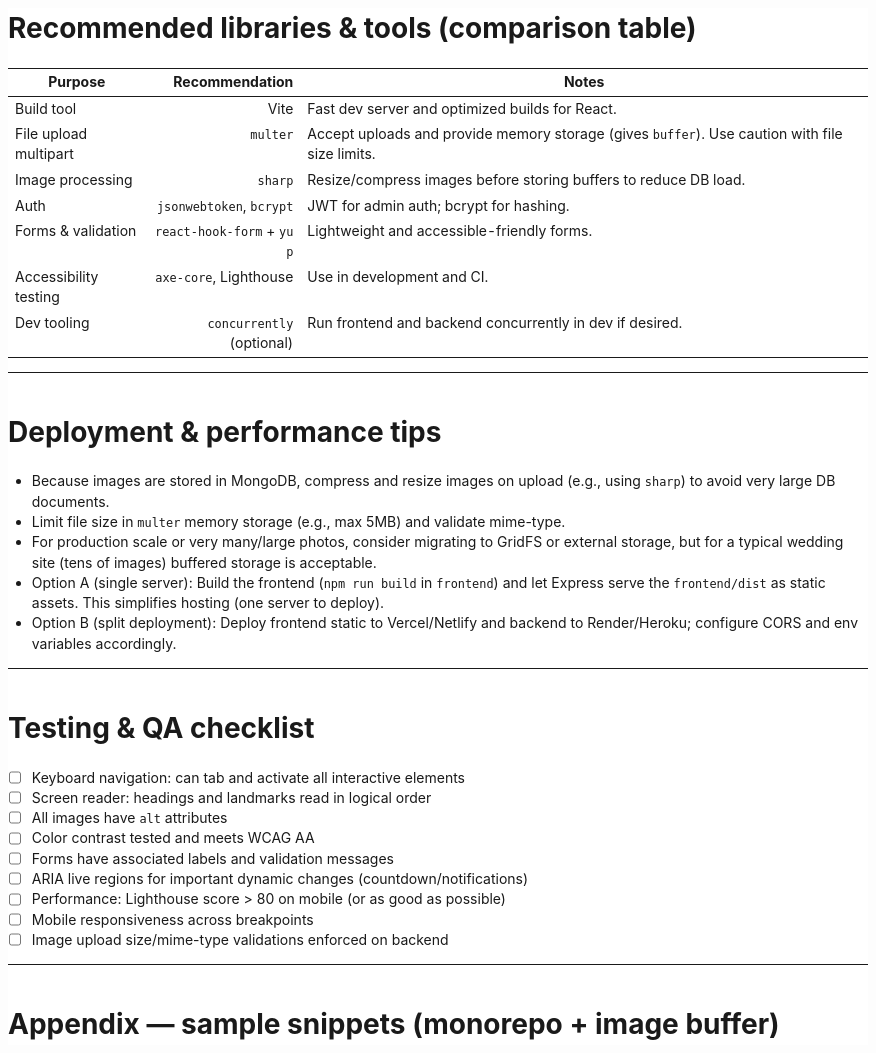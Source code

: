 
# Recommended libraries & tools (comparison table)

| Purpose               |            Recommendation | Notes                                                                                          |
| --------------------- | ------------------------: | ---------------------------------------------------------------------------------------------- |
| Build tool            |                      Vite | Fast dev server and optimized builds for React.                                                |
| File upload multipart |                  `multer` | Accept uploads and provide memory storage (gives `buffer`). Use caution with file size limits. |
| Image processing      |                   `sharp` | Resize/compress images before storing buffers to reduce DB load.                               |
| Auth                  |  `jsonwebtoken`, `bcrypt` | JWT for admin auth; bcrypt for hashing.                                                        |
| Forms & validation    | `react-hook-form` + `yup` | Lightweight and accessible-friendly forms.                                                     |
| Accessibility testing |    `axe-core`, Lighthouse | Use in development and CI.                                                                     |
| Dev tooling           | `concurrently` (optional) | Run frontend and backend concurrently in dev if desired.                                       |

---

# Deployment & performance tips

- Because images are stored in MongoDB, compress and resize images on upload (e.g., using `sharp`) to avoid very large DB documents.
- Limit file size in `multer` memory storage (e.g., max 5MB) and validate mime-type.
- For production scale or very many/large photos, consider migrating to GridFS or external storage, but for a typical wedding site (tens of images) buffered storage is acceptable.
- Option A (single server): Build the frontend (`npm run build` in `frontend`) and let Express serve the `frontend/dist` as static assets. This simplifies hosting (one server to deploy).
- Option B (split deployment): Deploy frontend static to Vercel/Netlify and backend to Render/Heroku; configure CORS and env variables accordingly.

---

# Testing & QA checklist

- [ ] Keyboard navigation: can tab and activate all interactive elements
- [ ] Screen reader: headings and landmarks read in logical order
- [ ] All images have `alt` attributes
- [ ] Color contrast tested and meets WCAG AA
- [ ] Forms have associated labels and validation messages
- [ ] ARIA live regions for important dynamic changes (countdown/notifications)
- [ ] Performance: Lighthouse score > 80 on mobile (or as good as possible)
- [ ] Mobile responsiveness across breakpoints
- [ ] Image upload size/mime-type validations enforced on backend

---

# Appendix — sample snippets (monorepo + image buffer)
